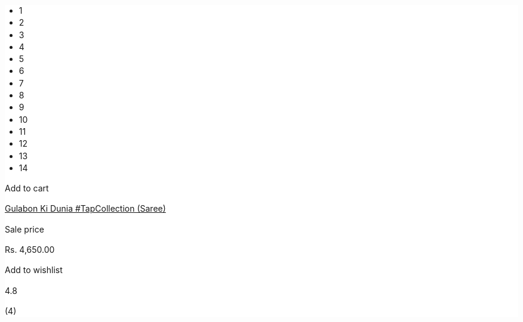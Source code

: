 [](/products/gulabon-ki-dunia)

[](/products/gulabon-ki-dunia)

[](/products/gulabon-ki-dunia)

[](/products/gulabon-ki-dunia)

[](/products/gulabon-ki-dunia)

[](/products/gulabon-ki-dunia)

[](/products/gulabon-ki-dunia)

[](/products/gulabon-ki-dunia)

[](/products/gulabon-ki-dunia)

[](/products/gulabon-ki-dunia)

[](/products/gulabon-ki-dunia)

[](/products/gulabon-ki-dunia)

[](/products/gulabon-ki-dunia)

[](/products/gulabon-ki-dunia)

- 1
- 2
- 3
- 4
- 5
- 6
- 7
- 8
- 9
- 10
- 11
- 12
- 13
- 14

Add to cart

[Gulabon Ki Dunia #TapCollection (Saree)](/products/gulabon-ki-dunia)

Sale price

Rs. 4,650.00

Add to wishlist

4.8

(4)

[](/products/dancing-hibiscus-nights)

[](/products/dancing-hibiscus-nights)

[](/products/dancing-hibiscus-nights)
